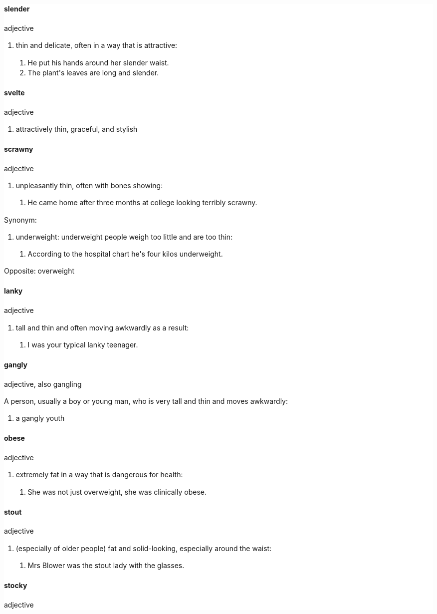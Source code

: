 #### slender
adjective

1. thin and delicate, often in a way that is attractive:
   
   1. He put his hands around her slender waist.
   2. The plant's leaves are long and slender.

#### svelte
adjective

1. attractively thin, graceful, and stylish


#### scrawny
adjective

1. unpleasantly thin, often with bones showing:
   
   1. He came home after three months at college looking terribly scrawny.

Synonym:
1. underweight: underweight people weigh too little and are too thin:
   
   1. According to the hospital chart he's four kilos underweight.

Opposite:
overweight

#### lanky
adjective

1. tall and thin and often moving awkwardly as a result:
   
   1. I was your typical lanky teenager.

#### gangly
adjective, also gangling

A person, usually a boy or young man, who is very tall and thin and moves awkwardly:

1. a gangly youth


#### obese
adjective

1. extremely fat in a way that is dangerous for health:
   
   1. She was not just overweight, she was clinically obese.

#### stout
adjective

1. (especially of older people) fat and solid-looking, especially around the waist:
   
   1. Mrs Blower was the stout lady with the glasses.


#### stocky
adjective
